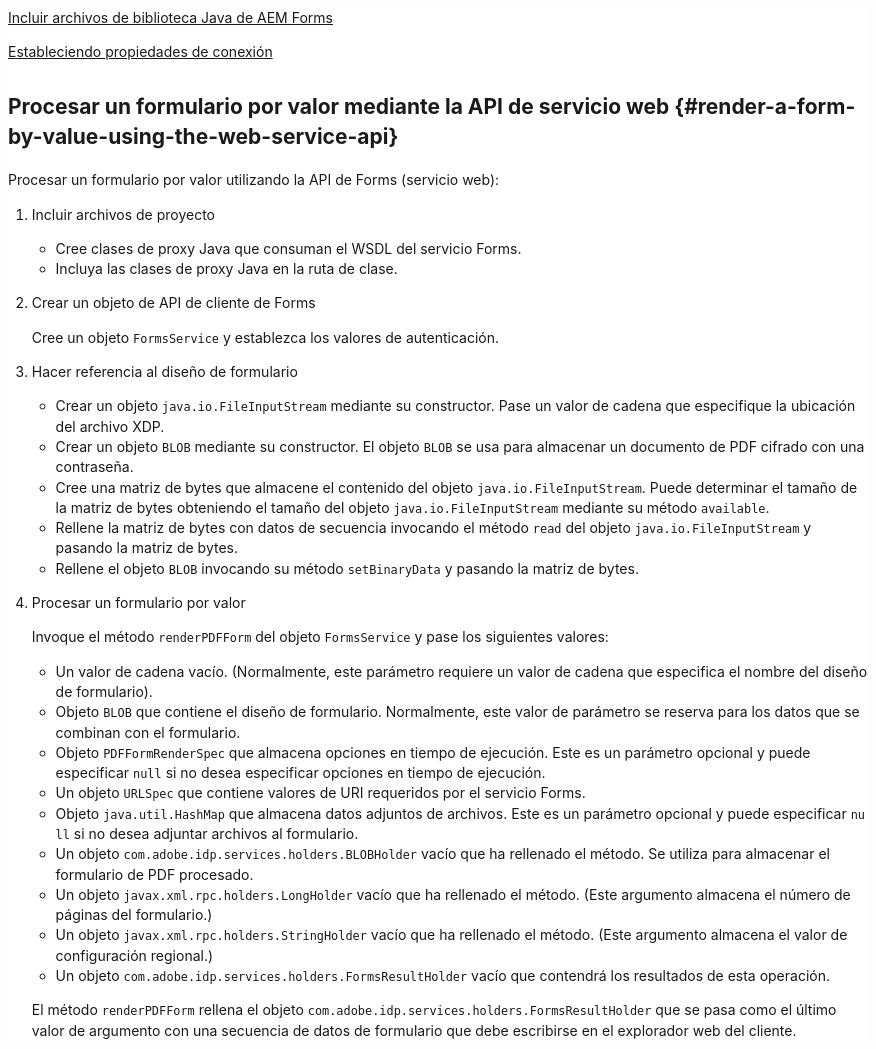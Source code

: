 [Incluir archivos de biblioteca Java de AEM Forms](/help/forms/developing/invoking-aem-forms-using-java.md#including-aem-forms-java-library-files)

[Estableciendo propiedades de conexión](/help/forms/developing/invoking-aem-forms-using-java.md#setting-connection-properties)

## Procesar un formulario por valor mediante la API de servicio web {#render-a-form-by-value-using-the-web-service-api}

Procesar un formulario por valor utilizando la API de Forms (servicio web):

1. Incluir archivos de proyecto

   * Cree clases de proxy Java que consuman el WSDL del servicio Forms.
   * Incluya las clases de proxy Java en la ruta de clase.

1. Crear un objeto de API de cliente de Forms

   Cree un objeto `FormsService` y establezca los valores de autenticación.

1. Hacer referencia al diseño de formulario

   * Crear un objeto `java.io.FileInputStream` mediante su constructor. Pase un valor de cadena que especifique la ubicación del archivo XDP.
   * Crear un objeto `BLOB` mediante su constructor. El objeto `BLOB` se usa para almacenar un documento de PDF cifrado con una contraseña.
   * Cree una matriz de bytes que almacene el contenido del objeto `java.io.FileInputStream`. Puede determinar el tamaño de la matriz de bytes obteniendo el tamaño del objeto `java.io.FileInputStream` mediante su método `available`.
   * Rellene la matriz de bytes con datos de secuencia invocando el método `read` del objeto `java.io.FileInputStream` y pasando la matriz de bytes.
   * Rellene el objeto `BLOB` invocando su método `setBinaryData` y pasando la matriz de bytes.

1. Procesar un formulario por valor

   Invoque el método `renderPDFForm` del objeto `FormsService` y pase los siguientes valores:

   * Un valor de cadena vacío. (Normalmente, este parámetro requiere un valor de cadena que especifica el nombre del diseño de formulario).
   * Objeto `BLOB` que contiene el diseño de formulario. Normalmente, este valor de parámetro se reserva para los datos que se combinan con el formulario.
   * Objeto `PDFFormRenderSpec` que almacena opciones en tiempo de ejecución. Este es un parámetro opcional y puede especificar `null` si no desea especificar opciones en tiempo de ejecución.
   * Un objeto `URLSpec` que contiene valores de URI requeridos por el servicio Forms.
   * Objeto `java.util.HashMap` que almacena datos adjuntos de archivos. Este es un parámetro opcional y puede especificar `null` si no desea adjuntar archivos al formulario.
   * Un objeto `com.adobe.idp.services.holders.BLOBHolder` vacío que ha rellenado el método. Se utiliza para almacenar el formulario de PDF procesado.
   * Un objeto `javax.xml.rpc.holders.LongHolder` vacío que ha rellenado el método. (Este argumento almacena el número de páginas del formulario.)
   * Un objeto `javax.xml.rpc.holders.StringHolder` vacío que ha rellenado el método. (Este argumento almacena el valor de configuración regional.)
   * Un objeto `com.adobe.idp.services.holders.FormsResultHolder` vacío que contendrá los resultados de esta operación.

   El método `renderPDFForm` rellena el objeto `com.adobe.idp.services.holders.FormsResultHolder` que se pasa como el último valor de argumento con una secuencia de datos de formulario que debe escribirse en el explorador web del cliente.
